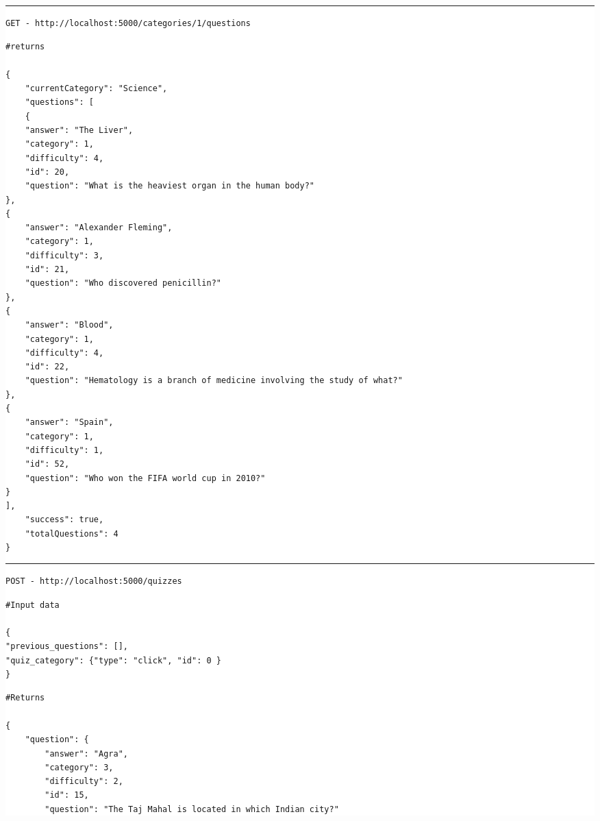 
---
```html
GET - http://localhost:5000/categories/1/questions
```
```html
#returns

{
	"currentCategory": "Science",
	"questions": [
	{
	"answer": "The Liver",
	"category": 1,
	"difficulty": 4,
	"id": 20,
	"question": "What is the heaviest organ in the human body?"
},
{
	"answer": "Alexander Fleming",
	"category": 1,
	"difficulty": 3,
	"id": 21,
	"question": "Who discovered penicillin?"
},
{
	"answer": "Blood",
	"category": 1,
	"difficulty": 4,
	"id": 22,
	"question": "Hematology is a branch of medicine involving the study of what?"
},
{
	"answer": "Spain",
	"category": 1,
	"difficulty": 1,
	"id": 52,
	"question": "Who won the FIFA world cup in 2010?"
}
],
	"success": true,
	"totalQuestions": 4
}
```
---
```html
POST - http://localhost:5000/quizzes
```
```html
#Input data

{
"previous_questions": [],
"quiz_category": {"type": "click", "id": 0 }
}
```
```html
#Returns

{
	"question": {
		"answer": "Agra",
		"category": 3,
		"difficulty": 2,
		"id": 15,
		"question": "The Taj Mahal is located in which Indian city?"
```